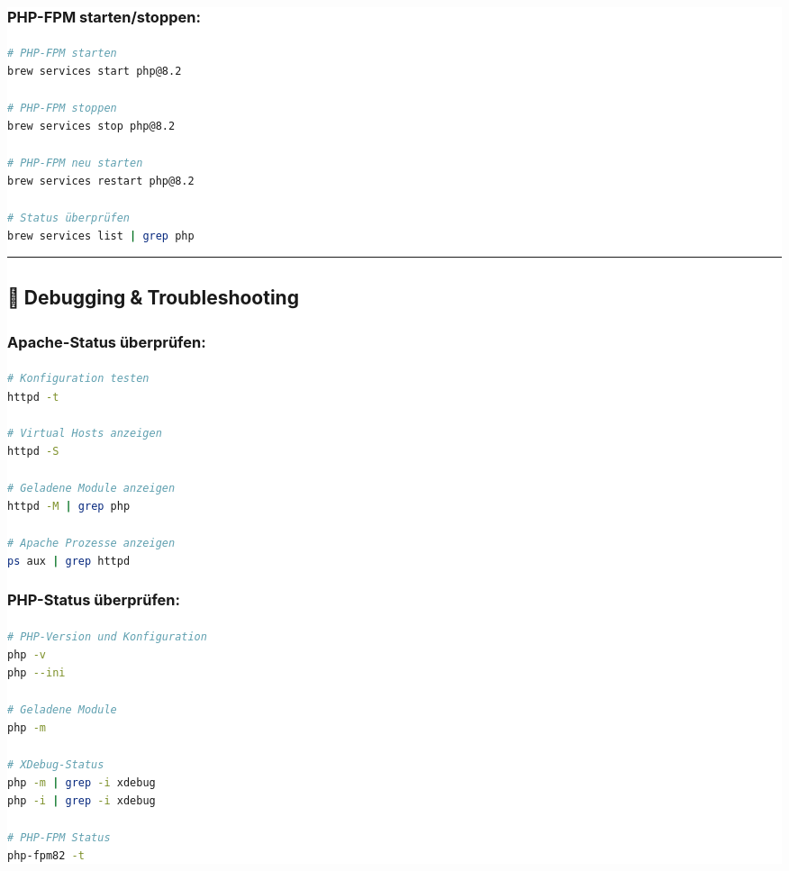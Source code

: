 
### **PHP-FPM starten/stoppen:**
```bash
# PHP-FPM starten
brew services start php@8.2

# PHP-FPM stoppen
brew services stop php@8.2

# PHP-FPM neu starten
brew services restart php@8.2

# Status überprüfen
brew services list | grep php
```

---

## 🔧 **Debugging & Troubleshooting**

### **Apache-Status überprüfen:**
```bash
# Konfiguration testen
httpd -t

# Virtual Hosts anzeigen
httpd -S

# Geladene Module anzeigen
httpd -M | grep php

# Apache Prozesse anzeigen
ps aux | grep httpd
```

### **PHP-Status überprüfen:**
```bash
# PHP-Version und Konfiguration
php -v
php --ini

# Geladene Module
php -m

# XDebug-Status
php -m | grep -i xdebug
php -i | grep -i xdebug

# PHP-FPM Status
php-fpm82 -t
```
